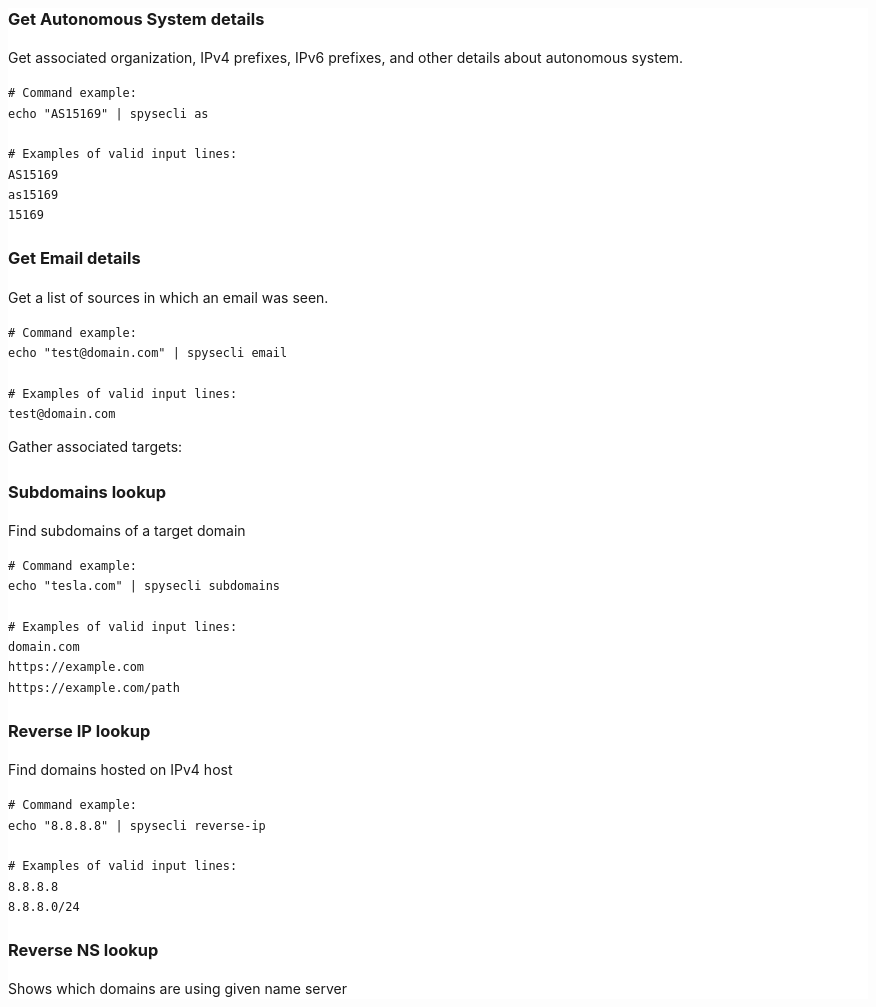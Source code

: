 ### Get Autonomous System details
Get associated organization, IPv4 prefixes, IPv6 prefixes, and other details about autonomous system.
```shell
# Command example:
echo "AS15169" | spysecli as

# Examples of valid input lines:
AS15169
as15169
15169
```

### Get Email details
Get a list of sources in which an email was seen.

```shell
# Command example:
echo "test@domain.com" | spysecli email

# Examples of valid input lines:
test@domain.com
```

Gather associated targets:

### Subdomains lookup
Find subdomains of a target domain
```shell
# Command example:
echo "tesla.com" | spysecli subdomains

# Examples of valid input lines:
domain.com
https://example.com
https://example.com/path
```

### Reverse IP lookup
Find domains hosted on IPv4 host
```shell
# Command example:
echo "8.8.8.8" | spysecli reverse-ip

# Examples of valid input lines:
8.8.8.8
8.8.8.0/24
```

### Reverse NS lookup
Shows which domains are using given name server

